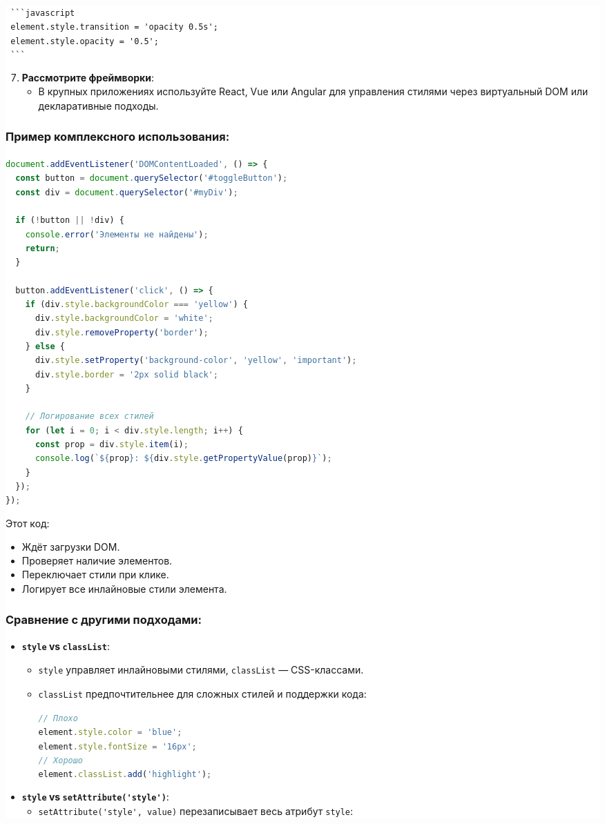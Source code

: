      ```javascript
     element.style.transition = 'opacity 0.5s';
     element.style.opacity = '0.5';
     ```
7. **Рассмотрите фреймворки**:
   - В крупных приложениях используйте React, Vue или Angular для управления стилями через виртуальный DOM или декларативные подходы.

### Пример комплексного использования:

```javascript
document.addEventListener('DOMContentLoaded', () => {
  const button = document.querySelector('#toggleButton');
  const div = document.querySelector('#myDiv');

  if (!button || !div) {
    console.error('Элементы не найдены');
    return;
  }

  button.addEventListener('click', () => {
    if (div.style.backgroundColor === 'yellow') {
      div.style.backgroundColor = 'white';
      div.style.removeProperty('border');
    } else {
      div.style.setProperty('background-color', 'yellow', 'important');
      div.style.border = '2px solid black';
    }

    // Логирование всех стилей
    for (let i = 0; i < div.style.length; i++) {
      const prop = div.style.item(i);
      console.log(`${prop}: ${div.style.getPropertyValue(prop)}`);
    }
  });
});
```
Этот код:
- Ждёт загрузки DOM.
- Проверяет наличие элементов.
- Переключает стили при клике.
- Логирует все инлайновые стили элемента.

### Сравнение с другими подходами:

- **`style` vs `classList`**:
  - `style` управляет инлайновыми стилями, `classList` — CSS-классами.
  - `classList` предпочтительнее для сложных стилей и поддержки кода:

    ```javascript
    // Плохо
    element.style.color = 'blue';
    element.style.fontSize = '16px';
    // Хорошо
    element.classList.add('highlight');
    ```
- **`style` vs `setAttribute('style')`**:
  - `setAttribute('style', value)` перезаписывает весь атрибут `style`:
